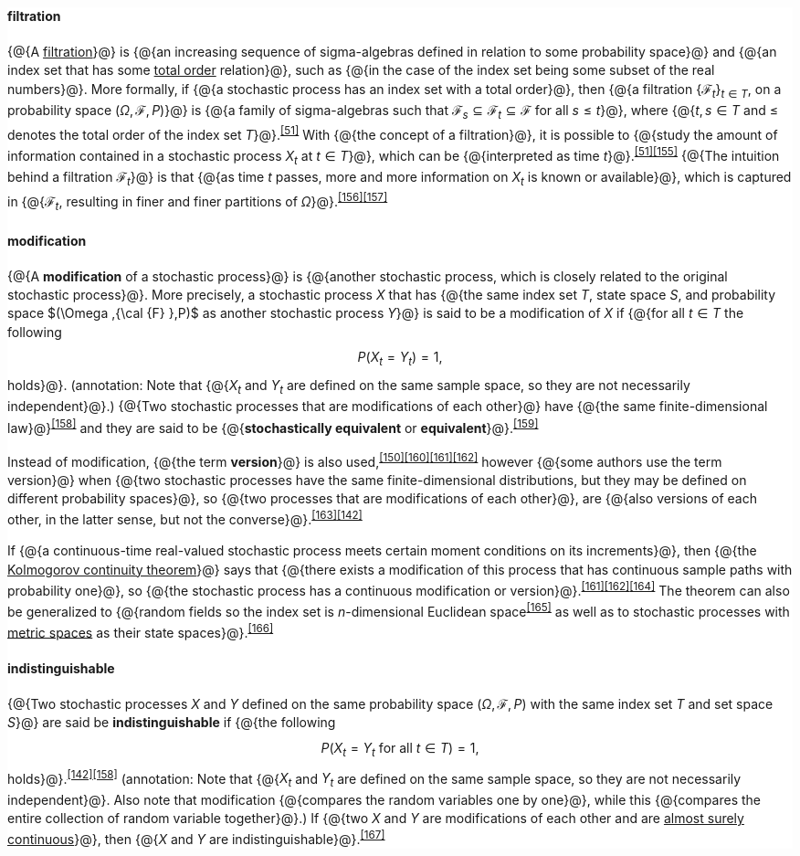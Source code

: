 #### filtration

{@{A [filtration](filtration%20(probability%20theory).md)}@} is {@{an increasing sequence of sigma-algebras defined in relation to some probability space}@} and {@{an index set that has some [total order](total%20order.md) relation}@}, such as {@{in the case of the index set being some subset of the real numbers}@}. More formally, if {@{a stochastic process has an index set with a total order}@}, then {@{a filtration $\{ {\mathcal {F} }_{t}\}_{t\in T}$, on a probability space $(\Omega ,{\mathcal {F} },P)$}@} is {@{a family of sigma-algebras such that ${\mathcal {F} }_{s}\subseteq {\mathcal {F} }_{t}\subseteq {\mathcal {F} }$ for all $s\leq t$}@}, where {@{$t,s\in T$ and $\leq$ denotes the total order of the index set $T$}@}.<sup>[\[51\]](#^ref-51)</sup> With {@{the concept of a filtration}@}, it is possible to {@{study the amount of information contained in a stochastic process $X_{t}$ at $t\in T$}@}, which can be {@{interpreted as time $t$}@}.<sup>[\[51\]](#^ref-51)</sup><sup>[\[155\]](#^ref-155)</sup> {@{The intuition behind a filtration ${\mathcal {F} }_{t}$}@} is that {@{as time $t$ passes, more and more information on $X_{t}$ is known or available}@}, which is captured in {@{${\mathcal {F} }_{t}$, resulting in finer and finer partitions of $\Omega$}@}.<sup>[\[156\]](#^ref-156)</sup><sup>[\[157\]](#^ref-157)</sup> 

#### modification

{@{A __modification__ of a stochastic process}@} is {@{another stochastic process, which is closely related to the original stochastic process}@}. More precisely, a stochastic process $X$ that has {@{the same index set $T$, state space $S$, and probability space $(\Omega ,{\cal {F} },P)$ as another stochastic process $Y$}@} is said to be a modification of $X$ if {@{for all $t\in T$ the following $$P(X_{t}=Y_{t})=1,$$ holds}@}. (annotation: Note that {@{$X_t$ and $Y_t$ are defined on the same sample space, so they are not necessarily independent}@}.) {@{Two stochastic processes that are modifications of each other}@} have {@{the same finite-dimensional law}@}<sup>[\[158\]](#^ref-158)</sup> and they are said to be {@{__stochastically equivalent__ or __equivalent__}@}.<sup>[\[159\]](#^ref-159)</sup> 

Instead of modification, {@{the term __version__}@} is also used,<sup>[\[150\]](#^ref-150)</sup><sup>[\[160\]](#^ref-160)</sup><sup>[\[161\]](#^ref-161)</sup><sup>[\[162\]](#^ref-162)</sup> however {@{some authors use the term version}@} when {@{two stochastic processes have the same finite-dimensional distributions, but they may be defined on different probability spaces}@}, so {@{two processes that are modifications of each other}@}, are {@{also versions of each other, in the latter sense, but not the converse}@}.<sup>[\[163\]](#^ref-163)</sup><sup>[\[142\]](#^ref-142)</sup> 

If {@{a continuous-time real-valued stochastic process meets certain moment conditions on its increments}@}, then {@{the [Kolmogorov continuity theorem](kolmogorov%20continuity%20theorem.md)}@} says that {@{there exists a modification of this process that has continuous sample paths with probability one}@}, so {@{the stochastic process has a continuous modification or version}@}.<sup>[\[161\]](#^ref-161)</sup><sup>[\[162\]](#^ref-162)</sup><sup>[\[164\]](#^ref-164)</sup> The theorem can also be generalized to {@{random fields so the index set is $n$-dimensional Euclidean space<sup>[\[165\]](#^ref-165)</sup> as well as to stochastic processes with [metric spaces](metric%20space.md) as their state spaces}@}.<sup>[\[166\]](#^ref-166)</sup> 

#### indistinguishable

{@{Two stochastic processes $X$ and $Y$ defined on the same probability space $(\Omega ,{\mathcal {F} },P)$ with the same index set $T$ and set space $S$}@} are said be __indistinguishable__ if {@{the following $$P(X_{t}=Y_{t}{\text{ for all } }t\in T)=1,$$ holds}@}.<sup>[\[142\]](#^ref-142)</sup><sup>[\[158\]](#^ref-158)</sup> (annotation: Note that {@{$X_t$ and $Y_t$ are defined on the same sample space, so they are not necessarily independent}@}. Also note that modification {@{compares the random variables one by one}@}, while this {@{compares the entire collection of random variable together}@}.) If {@{two $X$ and $Y$ are modifications of each other and are [almost surely continuous](almost%20surely.md)}@}, then {@{$X$ and $Y$ are indistinguishable}@}.<sup>[\[167\]](#^ref-167)</sup> 
